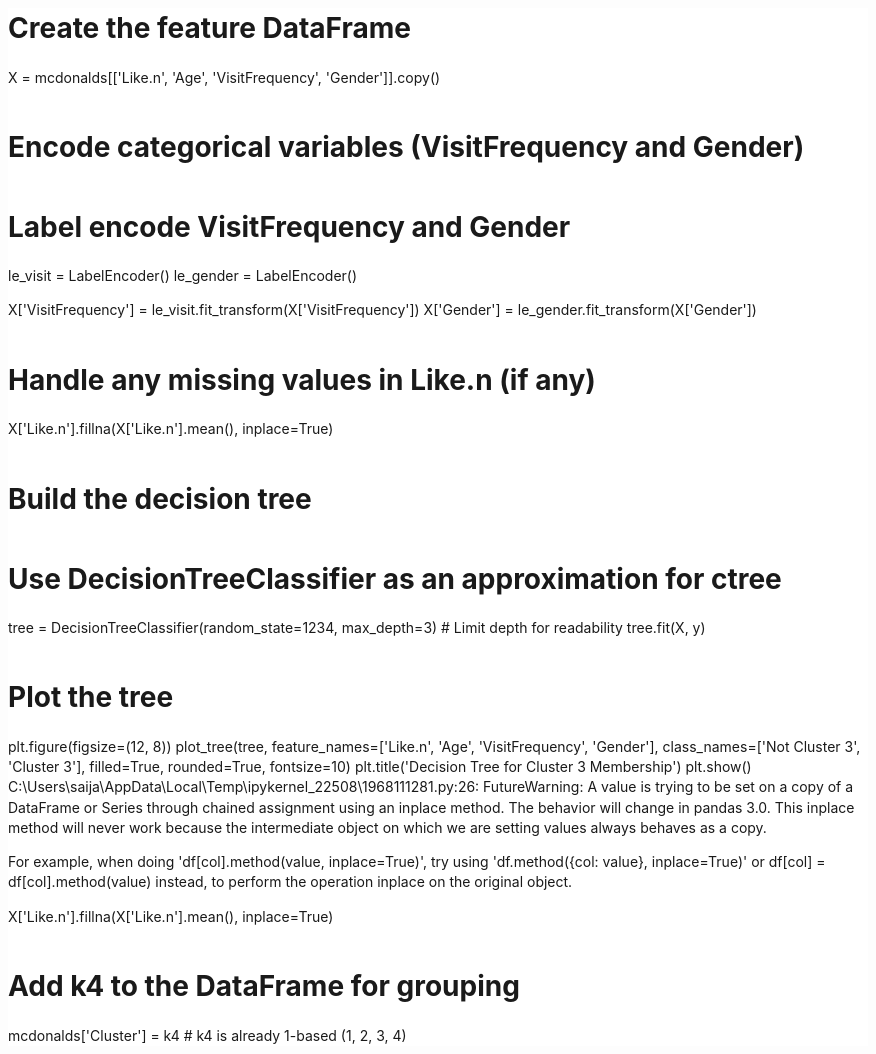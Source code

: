 # Create the feature DataFrame
X = mcdonalds[['Like.n', 'Age', 'VisitFrequency', 'Gender']].copy()

# Encode categorical variables (VisitFrequency and Gender)
# Label encode VisitFrequency and Gender
le_visit = LabelEncoder()
le_gender = LabelEncoder()

X['VisitFrequency'] = le_visit.fit_transform(X['VisitFrequency'])
X['Gender'] = le_gender.fit_transform(X['Gender'])

# Handle any missing values in Like.n (if any)
X['Like.n'].fillna(X['Like.n'].mean(), inplace=True)

# Build the decision tree
# Use DecisionTreeClassifier as an approximation for ctree
tree = DecisionTreeClassifier(random_state=1234, max_depth=3)  # Limit depth for readability
tree.fit(X, y)

# Plot the tree
plt.figure(figsize=(12, 8))
plot_tree(tree, 
          feature_names=['Like.n', 'Age', 'VisitFrequency', 'Gender'], 
          class_names=['Not Cluster 3', 'Cluster 3'], 
          filled=True, 
          rounded=True, 
          fontsize=10)
plt.title('Decision Tree for Cluster 3 Membership')
plt.show()
C:\Users\saija\AppData\Local\Temp\ipykernel_22508\1968111281.py:26: FutureWarning: A value is trying to be set on a copy of a DataFrame or Series through chained assignment using an inplace method.
The behavior will change in pandas 3.0. This inplace method will never work because the intermediate object on which we are setting values always behaves as a copy.

For example, when doing 'df[col].method(value, inplace=True)', try using 'df.method({col: value}, inplace=True)' or df[col] = df[col].method(value) instead, to perform the operation inplace on the original object.


  X['Like.n'].fillna(X['Like.n'].mean(), inplace=True)

#  Add k4 to the DataFrame for grouping
mcdonalds['Cluster'] = k4  # k4 is already 1-based (1, 2, 3, 4)
